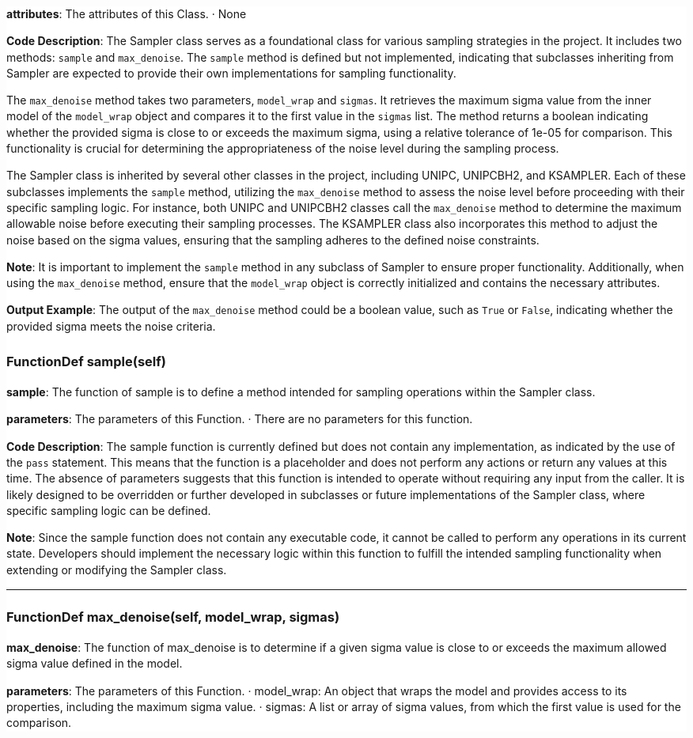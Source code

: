 **attributes**: The attributes of this Class.
· None

**Code Description**: The Sampler class serves as a foundational class for various sampling strategies in the project. It includes two methods: `sample` and `max_denoise`. The `sample` method is defined but not implemented, indicating that subclasses inheriting from Sampler are expected to provide their own implementations for sampling functionality.

The `max_denoise` method takes two parameters, `model_wrap` and `sigmas`. It retrieves the maximum sigma value from the inner model of the `model_wrap` object and compares it to the first value in the `sigmas` list. The method returns a boolean indicating whether the provided sigma is close to or exceeds the maximum sigma, using a relative tolerance of 1e-05 for comparison. This functionality is crucial for determining the appropriateness of the noise level during the sampling process.

The Sampler class is inherited by several other classes in the project, including UNIPC, UNIPCBH2, and KSAMPLER. Each of these subclasses implements the `sample` method, utilizing the `max_denoise` method to assess the noise level before proceeding with their specific sampling logic. For instance, both UNIPC and UNIPCBH2 classes call the `max_denoise` method to determine the maximum allowable noise before executing their sampling processes. The KSAMPLER class also incorporates this method to adjust the noise based on the sigma values, ensuring that the sampling adheres to the defined noise constraints.

**Note**: It is important to implement the `sample` method in any subclass of Sampler to ensure proper functionality. Additionally, when using the `max_denoise` method, ensure that the `model_wrap` object is correctly initialized and contains the necessary attributes.

**Output Example**: The output of the `max_denoise` method could be a boolean value, such as `True` or `False`, indicating whether the provided sigma meets the noise criteria.
### FunctionDef sample(self)
**sample**: The function of sample is to define a method intended for sampling operations within the Sampler class.

**parameters**: The parameters of this Function.
· There are no parameters for this function.

**Code Description**: The sample function is currently defined but does not contain any implementation, as indicated by the use of the `pass` statement. This means that the function is a placeholder and does not perform any actions or return any values at this time. The absence of parameters suggests that this function is intended to operate without requiring any input from the caller. It is likely designed to be overridden or further developed in subclasses or future implementations of the Sampler class, where specific sampling logic can be defined.

**Note**: Since the sample function does not contain any executable code, it cannot be called to perform any operations in its current state. Developers should implement the necessary logic within this function to fulfill the intended sampling functionality when extending or modifying the Sampler class.
***
### FunctionDef max_denoise(self, model_wrap, sigmas)
**max_denoise**: The function of max_denoise is to determine if a given sigma value is close to or exceeds the maximum allowed sigma value defined in the model.

**parameters**: The parameters of this Function.
· model_wrap: An object that wraps the model and provides access to its properties, including the maximum sigma value.
· sigmas: A list or array of sigma values, from which the first value is used for the comparison.
